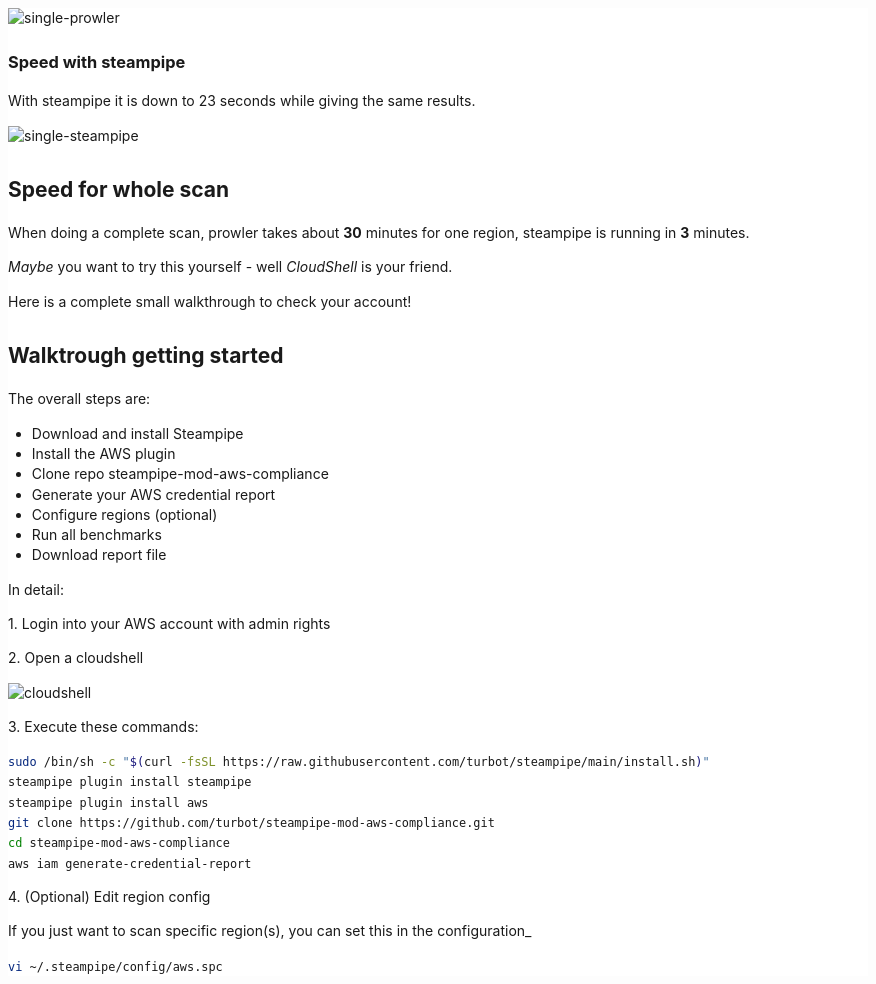 ![single-prowler](/img/2022/04/single-prowler.png)

### Speed with steampipe

With steampipe it is down to 23 seconds while giving the same results.

![single-steampipe](/img/2022/04/single-steampipe.png)

## Speed for whole scan

When doing a complete scan, prowler takes about **30** minutes for one region, steampipe is running in **3** minutes.

_Maybe_ you want to try this yourself - well _CloudShell_ is your friend.

Here is a complete small walkthrough to check your account!

## Walktrough getting started

The overall steps are:

- Download and install Steampipe
- Install the AWS plugin
- Clone repo steampipe-mod-aws-compliance
- Generate your AWS credential report
- Configure regions (optional)
- Run all benchmarks
- Download report file

In detail:

1\. Login into your AWS account with admin rights

2\. Open a cloudshell

![cloudshell](/img/2022/04/cloudshell.png)

3\. Execute these commands:

```bash
sudo /bin/sh -c "$(curl -fsSL https://raw.githubusercontent.com/turbot/steampipe/main/install.sh)"
steampipe plugin install steampipe
steampipe plugin install aws
git clone https://github.com/turbot/steampipe-mod-aws-compliance.git
cd steampipe-mod-aws-compliance
aws iam generate-credential-report
```

4\. (Optional) Edit region config

If you just want to scan specific region(s), you can set this in the configuration\_

```bash
vi ~/.steampipe/config/aws.spc
```
